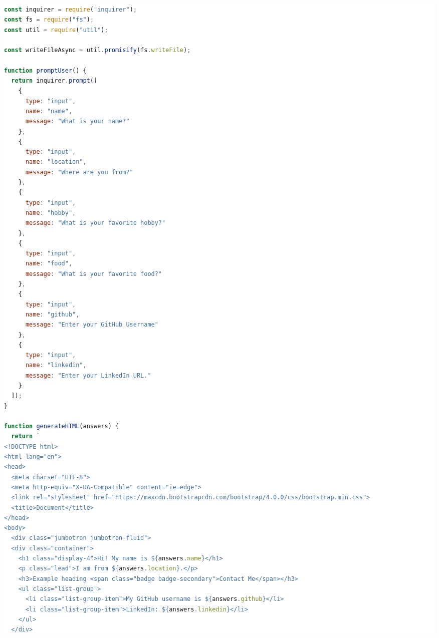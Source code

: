  ```js
  const inquirer = require("inquirer");
  const fs = require("fs");
  const util = require("util");

  const writeFileAsync = util.promisify(fs.writeFile);

  function promptUser() {
    return inquirer.prompt([
      {
        type: "input",
        name: "name",
        message: "What is your name?"
      },
      {
        type: "input",
        name: "location",
        message: "Where are you from?"
      },
      {
        type: "input",
        name: "hobby",
        message: "What is your favorite hobby?"
      },
      {
        type: "input",
        name: "food",
        message: "What is your favorite food?"
      },
      {
        type: "input",
        name: "github",
        message: "Enter your GitHub Username"
      },
      {
        type: "input",
        name: "linkedin",
        message: "Enter your LinkedIn URL."
      }
    ]);
  }

  function generateHTML(answers) {
    return `
  <!DOCTYPE html>
  <html lang="en">
  <head>
    <meta charset="UTF-8">
    <meta http-equiv="X-UA-Compatible" content="ie=edge">
    <link rel="stylesheet" href="https://maxcdn.bootstrapcdn.com/bootstrap/4.0.0/css/bootstrap.min.css">
    <title>Document</title>
  </head>
  <body>
    <div class="jumbotron jumbotron-fluid">
    <div class="container">
      <h1 class="display-4">Hi! My name is ${answers.name}</h1>
      <p class="lead">I am from ${answers.location}.</p>
      <h3>Example heading <span class="badge badge-secondary">Contact Me</span></h3>
      <ul class="list-group">
        <li class="list-group-item">My GitHub username is ${answers.github}</li>
        <li class="list-group-item">LinkedIn: ${answers.linkedin}</li>
      </ul>
    </div>
  ```